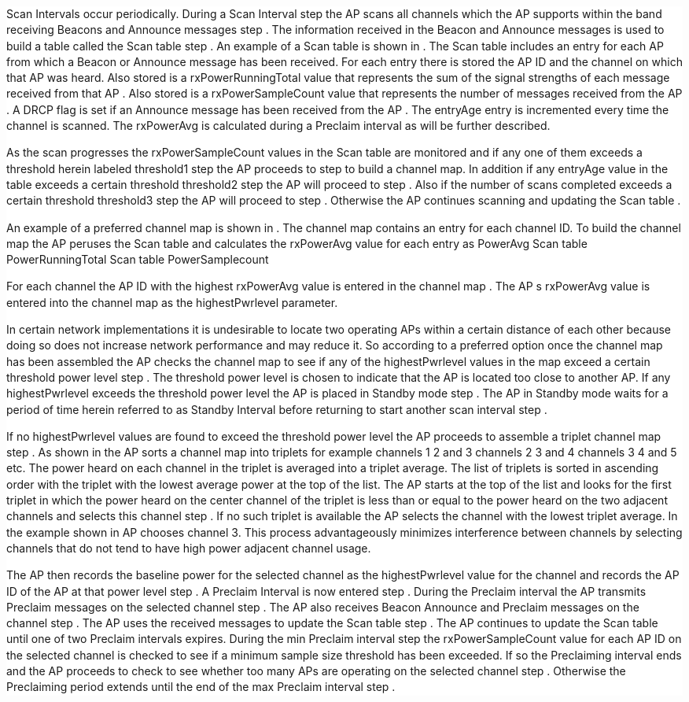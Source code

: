 Scan Intervals occur periodically. During a Scan Interval step the AP scans all channels which the AP supports within the band receiving Beacons and Announce messages step . The information received in the Beacon and Announce messages is used to build a table called the Scan table step . An example of a Scan table is shown in . The Scan table includes an entry for each AP from which a Beacon or Announce message has been received. For each entry there is stored the AP ID and the channel on which that AP was heard. Also stored is a rxPowerRunningTotal value that represents the sum of the signal strengths of each message received from that AP . Also stored is a rxPowerSampleCount value that represents the number of messages received from the AP . A DRCP flag is set if an Announce message has been received from the AP . The entryAge entry is incremented every time the channel is scanned. The rxPowerAvg is calculated during a Preclaim interval as will be further described.

As the scan progresses the rxPowerSampleCount values in the Scan table are monitored and if any one of them exceeds a threshold herein labeled threshold1 step the AP proceeds to step to build a channel map. In addition if any entryAge value in the table exceeds a certain threshold threshold2 step the AP will proceed to step . Also if the number of scans completed exceeds a certain threshold threshold3 step the AP will proceed to step . Otherwise the AP continues scanning and updating the Scan table .

An example of a preferred channel map is shown in . The channel map contains an entry for each channel ID. To build the channel map the AP peruses the Scan table and calculates the rxPowerAvg value for each entry as PowerAvg Scan table PowerRunningTotal Scan table PowerSamplecount 

For each channel the AP ID with the highest rxPowerAvg value is entered in the channel map . The AP s rxPowerAvg value is entered into the channel map as the highestPwrlevel parameter.

In certain network implementations it is undesirable to locate two operating APs within a certain distance of each other because doing so does not increase network performance and may reduce it. So according to a preferred option once the channel map has been assembled the AP checks the channel map to see if any of the highestPwrlevel values in the map exceed a certain threshold power level step . The threshold power level is chosen to indicate that the AP is located too close to another AP. If any highestPwrlevel exceeds the threshold power level the AP is placed in Standby mode step . The AP in Standby mode waits for a period of time herein referred to as Standby Interval before returning to start another scan interval step .

If no highestPwrlevel values are found to exceed the threshold power level the AP proceeds to assemble a triplet channel map step . As shown in the AP sorts a channel map into triplets for example channels 1 2 and 3 channels 2 3 and 4 channels 3 4 and 5 etc. The power heard on each channel in the triplet is averaged into a triplet average. The list of triplets is sorted in ascending order with the triplet with the lowest average power at the top of the list. The AP starts at the top of the list and looks for the first triplet in which the power heard on the center channel of the triplet is less than or equal to the power heard on the two adjacent channels and selects this channel step . If no such triplet is available the AP selects the channel with the lowest triplet average. In the example shown in AP chooses channel 3. This process advantageously minimizes interference between channels by selecting channels that do not tend to have high power adjacent channel usage.

The AP then records the baseline power for the selected channel as the highestPwrlevel value for the channel and records the AP ID of the AP at that power level step . A Preclaim Interval is now entered step . During the Preclaim interval the AP transmits Preclaim messages on the selected channel step . The AP also receives Beacon Announce and Preclaim messages on the channel step . The AP uses the received messages to update the Scan table step . The AP continues to update the Scan table until one of two Preclaim intervals expires. During the min Preclaim interval step the rxPowerSampleCount value for each AP ID on the selected channel is checked to see if a minimum sample size threshold has been exceeded. If so the Preclaiming interval ends and the AP proceeds to check to see whether too many APs are operating on the selected channel step . Otherwise the Preclaiming period extends until the end of the max Preclaim interval step .
